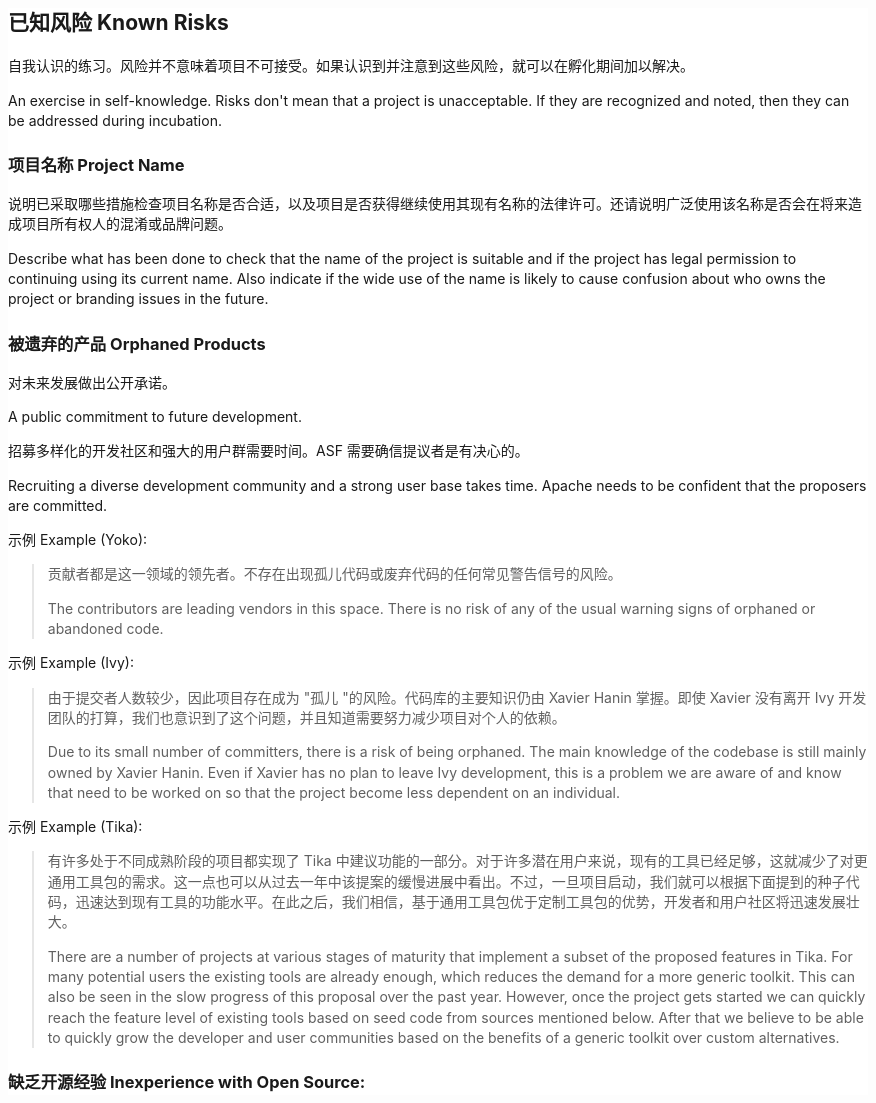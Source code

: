 ## 已知风险 Known Risks

自我认识的练习。风险并不意味着项目不可接受。如果认识到并注意到这些风险，就可以在孵化期间加以解决。

An exercise in self-knowledge. Risks don't mean that a project is unacceptable. If they are recognized and noted, then they can be addressed during incubation.

### 项目名称 Project Name

说明已采取哪些措施检查项目名称是否合适，以及项目是否获得继续使用其现有名称的法律许可。还请说明广泛使用该名称是否会在将来造成项目所有权人的混淆或品牌问题。

Describe what has been done to check that the name of the project is suitable and if the project has legal permission to continuing using its current name. Also indicate if the wide use of the name is likely to cause confusion about who owns the project or branding issues in the future.

### 被遗弃的产品 Orphaned Products

对未来发展做出公开承诺。

A public commitment to future development.

招募多样化的开发社区和强大的用户群需要时间。ASF 需要确信提议者是有决心的。

Recruiting a diverse development community and a strong user base takes time. Apache needs to be confident that the proposers are committed.

示例 Example (Yoko):
> 贡献者都是这一领域的领先者。不存在出现孤儿代码或废弃代码的任何常见警告信号的风险。
>
> The contributors are leading vendors in this space. There is no risk of any of the usual warning signs of orphaned or abandoned code.

示例 Example (Ivy):
>由于提交者人数较少，因此项目存在成为 "孤儿 "的风险。代码库的主要知识仍由 Xavier Hanin 掌握。即使 Xavier 没有离开 Ivy 开发团队的打算，我们也意识到了这个问题，并且知道需要努力减少项目对个人的依赖。
>
> Due to its small number of committers, there is a risk of being orphaned. The main knowledge of the codebase is still mainly owned by Xavier Hanin. Even if Xavier has no plan to leave Ivy development, this is a problem we are aware of and know that need to be worked on so that the project become less dependent on an individual.

示例 Example (Tika):
> 有许多处于不同成熟阶段的项目都实现了 Tika 中建议功能的一部分。对于许多潜在用户来说，现有的工具已经足够，这就减少了对更通用工具包的需求。这一点也可以从过去一年中该提案的缓慢进展中看出。不过，一旦项目启动，我们就可以根据下面提到的种子代码，迅速达到现有工具的功能水平。在此之后，我们相信，基于通用工具包优于定制工具包的优势，开发者和用户社区将迅速发展壮大。
>
> There are a number of projects at various stages of maturity that implement a subset of the proposed features in Tika. For many potential users the existing tools are already enough, which reduces the demand for a more generic toolkit. This can also be seen in the slow progress of this proposal over the past year. However, once the project gets started we can quickly reach the feature level of existing tools based on seed code from sources mentioned below. After that we believe to be able to quickly grow the developer and user communities based on the benefits of a generic toolkit over custom alternatives.

### 缺乏开源经验 Inexperience with Open Source:
